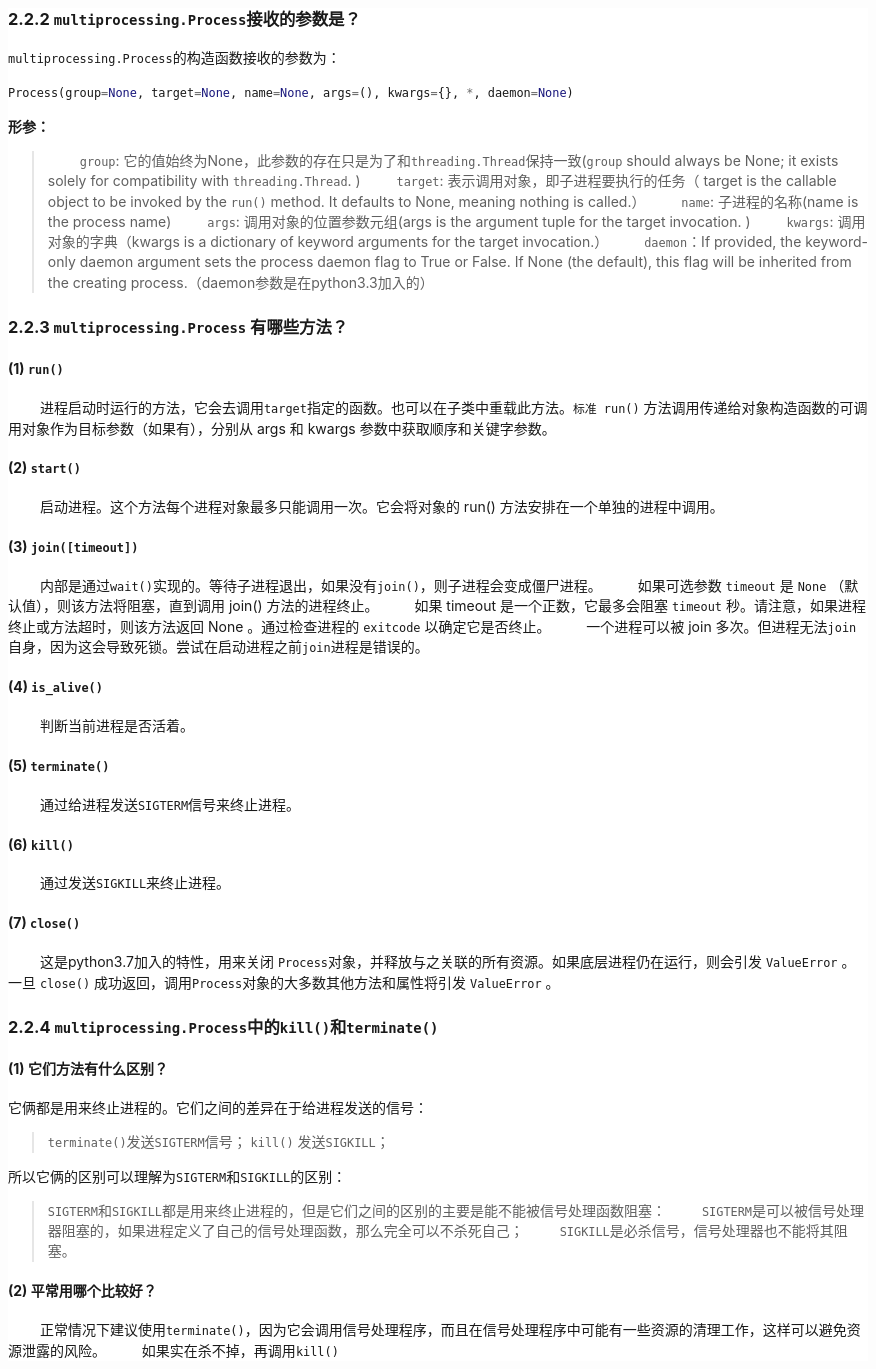 ### 2.2.2 `multiprocessing.Process`接收的参数是？
`multiprocessing.Process`的构造函数接收的参数为：
```python
Process(group=None, target=None, name=None, args=(), kwargs={}, *, daemon=None)
```
**形参：**
> &emsp;&emsp; `group`: 它的值始终为None，此参数的存在只是为了和`threading.Thread`保持一致(`group` should always be None; it exists solely for compatibility with `threading.Thread`. )
> &emsp;&emsp; `target`: 表示调用对象，即子进程要执行的任务（ target is the callable object to be invoked by the `run()` method. It defaults to None, meaning nothing is called.）
> &emsp;&emsp; `name`: 子进程的名称(name is the process name)
> &emsp;&emsp; `args`: 调用对象的位置参数元组(args is the argument tuple for the target invocation. )
> &emsp;&emsp; `kwargs`: 调用对象的字典（kwargs is a dictionary of keyword arguments for the target invocation.）
> &emsp;&emsp; `daemon`：If provided, the keyword-only daemon argument sets the process daemon flag to True or False. If None (the default), this flag will be inherited from the creating process.（daemon参数是在python3.3加入的）
> 

### 2.2.3 `multiprocessing.Process` 有哪些方法？
#### (1) `run()`           
&emsp;&emsp; 进程启动时运行的方法，它会去调用`target`指定的函数。也可以在子类中重载此方法。`标准 run()` 方法调用传递给对象构造函数的可调用对象作为目标参数（如果有），分别从 args 和 kwargs 参数中获取顺序和关键字参数。

#### (2) `start()`         
&emsp;&emsp; 启动进程。这个方法每个进程对象最多只能调用一次。它会将对象的 run() 方法安排在一个单独的进程中调用。

#### (3) `join([timeout])`
&emsp;&emsp; 内部是通过`wait()`实现的。等待子进程退出，如果没有`join()`，则子进程会变成僵尸进程。
&emsp;&emsp; 如果可选参数 `timeout` 是 `None` （默认值），则该方法将阻塞，直到调用 join() 方法的进程终止。
&emsp;&emsp; 如果 timeout 是一个正数，它最多会阻塞 `timeout` 秒。请注意，如果进程终止或方法超时，则该方法返回 None 。通过检查进程的 `exitcode` 以确定它是否终止。
&emsp;&emsp; 一个进程可以被 join 多次。但进程无法`join`自身，因为这会导致死锁。尝试在启动进程之前`join`进程是错误的。

#### (4) `is_alive()`     
&emsp;&emsp; 判断当前进程是否活着。

#### (5) `terminate()`    
&emsp;&emsp; 通过给进程发送`SIGTERM`信号来终止进程。

#### (6) `kill()`         
&emsp;&emsp; 通过发送`SIGKILL`来终止进程。

#### (7) `close()`        
&emsp;&emsp; 这是python3.7加入的特性，用来关闭 `Process`对象，并释放与之关联的所有资源。如果底层进程仍在运行，则会引发 `ValueError` 。一旦 `close()` 成功返回，调用`Process`对象的大多数其他方法和属性将引发 `ValueError` 。

### 2.2.4 `multiprocessing.Process`中的`kill()`和`terminate()`
#### (1) 它们方法有什么区别？
它俩都是用来终止进程的。它们之间的差异在于给进程发送的信号：
> `terminate()`发送`SIGTERM`信号；
> `kill()` 发送`SIGKILL`；
> 
所以它俩的区别可以理解为`SIGTERM`和`SIGKILL`的区别：
> `SIGTERM`和`SIGKILL`都是用来终止进程的，但是它们之间的区别的主要是能不能被信号处理函数阻塞：
> &emsp;&emsp; `SIGTERM`是可以被信号处理器阻塞的，如果进程定义了自己的信号处理函数，那么完全可以不杀死自己；
> &emsp;&emsp; `SIGKILL`是必杀信号，信号处理器也不能将其阻塞。
> 
#### (2) 平常用哪个比较好？
&emsp;&emsp; 正常情况下建议使用`terminate()`，因为它会调用信号处理程序，而且在信号处理程序中可能有一些资源的清理工作，这样可以避免资源泄露的风险。
&emsp;&emsp; 如果实在杀不掉，再调用`kill()`
